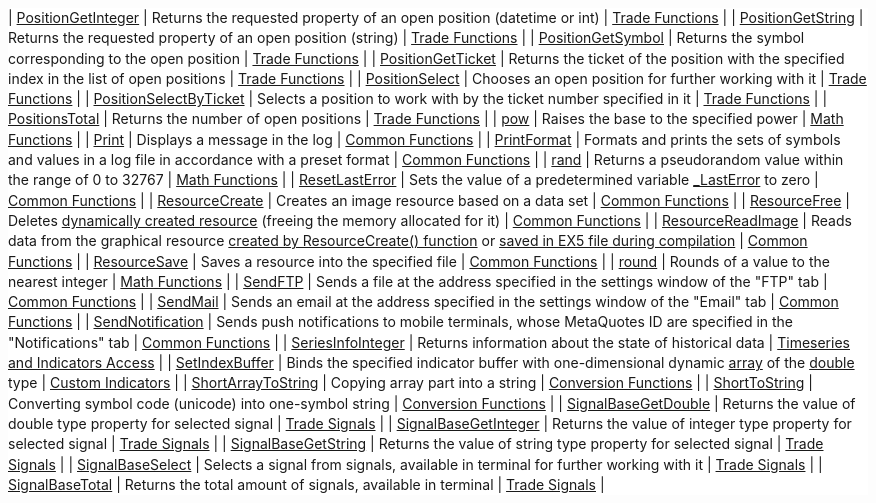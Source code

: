 | [PositionGetInteger](/en/bridge/functions/mql5/trading/positiongetinteger) | Returns the requested property of an open position (datetime or int) | [Trade Functions](/en/bridge/functions/mql5/trading) |
| [PositionGetString](/en/bridge/functions/mql5/trading/positiongetstring) | Returns the requested property of an open position (string) | [Trade Functions](/en/bridge/functions/mql5/trading) |
| [PositionGetSymbol](/en/bridge/functions/mql5/trading/positiongetsymbol) | Returns the symbol corresponding to the open position | [Trade Functions](/en/bridge/functions/mql5/trading) |
| [PositionGetTicket](/en/bridge/functions/mql5/trading/positiongetticket) | Returns the ticket of the position with the specified index in the list of open positions | [Trade Functions](/en/bridge/functions/mql5/trading) |
| [PositionSelect](/en/bridge/functions/mql5/trading/positionselect) | Chooses an open position for further working with it | [Trade Functions](/en/bridge/functions/mql5/trading) |
| [PositionSelectByTicket](/en/bridge/functions/mql5/trading/positionselectbyticket) | Selects a position to work with by the ticket number specified in it | [Trade Functions](/en/bridge/functions/mql5/trading) |
| [PositionsTotal](/en/bridge/functions/mql5/trading/positionstotal) | Returns the number of open positions | [Trade Functions](/en/bridge/functions/mql5/trading) |
| [pow](/en/bridge/functions/mql5/math/mathpow) | Raises the base to the specified power | [Math Functions](/en/bridge/functions/mql5/math) |
| [Print](/en/bridge/functions/mql5/common/print) | Displays a message in the log | [Common Functions](/en/bridge/functions/mql5/common) |
| [PrintFormat](/en/bridge/functions/mql5/common/printformat) | Formats and prints the sets of symbols and values in a log file in accordance with a preset format | [Common Functions](/en/bridge/functions/mql5/common) |
| [rand](/en/bridge/functions/mql5/math/mathrand) | Returns a pseudorandom value within the range of 0 to 32767 | [Math Functions](/en/bridge/functions/mql5/math) |
| [ResetLastError](/en/bridge/functions/mql5/common/resetlasterror) | Sets the value of a predetermined variable [_LastError](/en/bridge/functions/mql5/predefined/_lasterror) to zero | [Common Functions](/en/bridge/functions/mql5/common) |
| [ResourceCreate](/en/bridge/functions/mql5/common/resourcecreate) | Creates an image resource based on a data set | [Common Functions](/en/bridge/functions/mql5/common) |
| [ResourceFree](/en/bridge/functions/mql5/common/resourcefree) | Deletes [dynamically created resource](/en/bridge/functions/mql5/common/resourcecreate#dynamic_resourcecreate) (freeing the memory allocated for it) | [Common Functions](/en/bridge/functions/mql5/common) |
| [ResourceReadImage](/en/bridge/functions/mql5/common/resourcereadimage) | Reads data from the graphical resource [created by ResourceCreate() function](/en/bridge/functions/mql5/common/resourcecreate#dynamic_resourcecreate) or [saved in EX5 file during compilation](/en/bridge/functions/mql5/runtime/resources#resource_include) | [Common Functions](/en/bridge/functions/mql5/common) |
| [ResourceSave](/en/bridge/functions/mql5/common/resourcesave) | Saves a resource into the specified file | [Common Functions](/en/bridge/functions/mql5/common) |
| [round](/en/bridge/functions/mql5/math/mathround) | Rounds of a value to the nearest integer | [Math Functions](/en/bridge/functions/mql5/math) |
| [SendFTP](/en/bridge/functions/mql5/network/sendftp) | Sends a file at the address specified in the settings window of the "FTP" tab | [Common Functions](/en/bridge/functions/mql5/common) |
| [SendMail](/en/bridge/functions/mql5/network/sendmail) | Sends an email at the address specified in the settings window of the "Email" tab | [Common Functions](/en/bridge/functions/mql5/common) |
| [SendNotification](/en/bridge/functions/mql5/network/sendnotification) | Sends push notifications to mobile terminals, whose MetaQuotes ID are specified in the "Notifications" tab | [Common Functions](/en/bridge/functions/mql5/common) |
| [SeriesInfoInteger](/en/bridge/functions/mql5/series/seriesinfointeger) | Returns information about the state of historical data | [Timeseries and Indicators Access](/en/bridge/functions/mql5/series) |
| [SetIndexBuffer](/en/bridge/functions/mql5/customind/setindexbuffer) | Binds the specified indicator buffer with one-dimensional dynamic [array](/en/bridge/functions/mql5/basis/variables#array_define) of the [double](/en/bridge/functions/mql5/basis/types/double) type | [Custom Indicators](/en/bridge/functions/mql5/customind) |
| [ShortArrayToString](/en/bridge/functions/mql5/convert/shortarraytostring) | Copying array part into a string | [Conversion Functions](/en/bridge/functions/mql5/convert) |
| [ShortToString](/en/bridge/functions/mql5/convert/shorttostring) | Converting symbol code (unicode) into one-symbol string | [Conversion Functions](/en/bridge/functions/mql5/convert) |
| [SignalBaseGetDouble](/en/bridge/functions/mql5/signals/signalbasegetdouble) | Returns the value of double type property for selected signal | [Trade Signals](/en/bridge/functions/mql5/signals) |
| [SignalBaseGetInteger](/en/bridge/functions/mql5/signals/signalbasegetinteger) | Returns the value of integer type property for selected signal | [Trade Signals](/en/bridge/functions/mql5/signals) |
| [SignalBaseGetString](/en/bridge/functions/mql5/signals/signalbasegetstring) | Returns the value of string type property for selected signal | [Trade Signals](/en/bridge/functions/mql5/signals) |
| [SignalBaseSelect](/en/bridge/functions/mql5/signals/signalbaseselect) | Selects a signal from signals, available in terminal for further working with it | [Trade Signals](/en/bridge/functions/mql5/signals) |
| [SignalBaseTotal](/en/bridge/functions/mql5/signals/signalbasetotal) | Returns the total amount of signals, available in terminal | [Trade Signals](/en/bridge/functions/mql5/signals) |